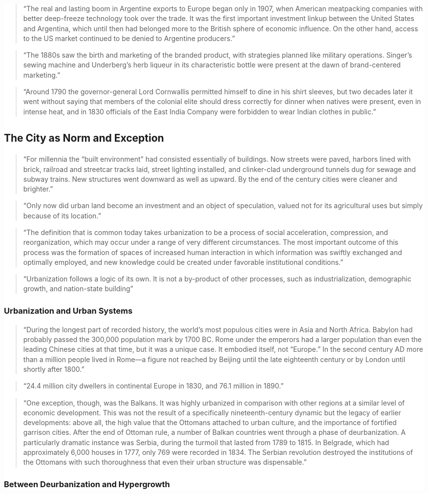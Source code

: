 > “The real and lasting boom in Argentine exports to Europe began only in 1907, when American meatpacking companies with better deep-freeze technology took over the trade. It was the first important investment linkup between the United States and Argentina, which until then had belonged more to the British sphere of economic influence. On the other hand, access to the US market continued to be denied to Argentine producers.”

> “The 1880s saw the birth and marketing of the branded product, with strategies planned like military operations. Singer’s sewing machine and Underberg’s herb liqueur in its characteristic bottle were present at the dawn of brand-centered marketing.”

> “Around 1790 the governor-general Lord Cornwallis permitted himself to dine in his shirt sleeves, but two decades later it went without saying that members of the colonial elite should dress correctly for dinner when natives were present, even in intense heat, and in 1830 officials of the East India Company were forbidden to wear Indian clothes in public.”

## The City as Norm and Exception

> “For millennia the “built environment” had consisted essentially of buildings. Now streets were paved, harbors lined with brick, railroad and streetcar tracks laid, street lighting installed, and clinker-clad underground tunnels dug for sewage and subway trains. New structures went downward as well as upward. By the end of the century cities were cleaner and brighter.”

> “Only now did urban land become an investment and an object of speculation, valued not for its agricultural uses but simply because of its location.”

> “The definition that is common today takes urbanization to be a process of social acceleration, compression, and reorganization, which may occur under a range of very different circumstances. The most important outcome of this process was the formation of spaces of increased human interaction in which information was swiftly exchanged and optimally employed, and new knowledge could be created under favorable institutional conditions.”

> “Urbanization follows a logic of its own. It is not a by-product of other processes, such as industrialization, demographic growth, and nation-state building”

### Urbanization and Urban Systems

> “During the longest part of recorded history, the world’s most populous cities were in Asia and North Africa. Babylon had probably passed the 300,000 population mark by 1700 BC. Rome under the emperors had a larger population than even the leading Chinese cities at that time, but it was a unique case. It embodied itself, not “Europe.” In the second century AD more than a million people lived in Rome—a figure not reached by Beijing until the late eighteenth century or by London until shortly after 1800.”

> “24.4 million city dwellers in continental Europe in 1830, and 76.1 million in 1890.”

> “One exception, though, was the Balkans. It was highly urbanized in comparison with other regions at a similar level of economic development. This was not the result of a specifically nineteenth-century dynamic but the legacy of earlier developments: above all, the high value that the Ottomans attached to urban culture, and the importance of fortified garrison cities. After the end of Ottoman rule, a number of Balkan countries went through a phase of deurbanization. A particularly dramatic instance was Serbia, during the turmoil that lasted from 1789 to 1815. In Belgrade, which had approximately 6,000 houses in 1777, only 769 were recorded in 1834. The Serbian revolution destroyed the institutions of the Ottomans with such thoroughness that even their urban structure was dispensable.”

### Between Deurbanization and Hypergrowth
